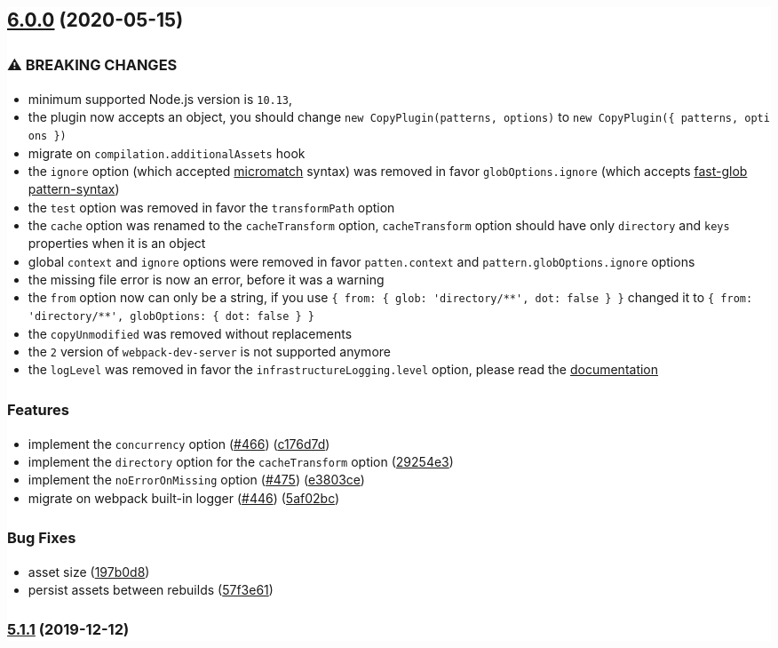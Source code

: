 ## [6.0.0](https://github.com/webpack-contrib/copy-webpack-plugin/compare/v5.1.1...v6.0.0) (2020-05-15)


### ⚠ BREAKING CHANGES

* minimum supported Node.js version is `10.13`, 
* the plugin now accepts an object, you should change `new CopyPlugin(patterns, options)` to `new CopyPlugin({ patterns, options })`
* migrate on `compilation.additionalAssets` hook
* the `ignore` option (which accepted [micromatch](https://github.com/micromatch/micromatch) syntax) was removed in favor `globOptions.ignore` (which accepts [fast-glob pattern-syntax](https://github.com/mrmlnc/fast-glob#pattern-syntax))
* the `test` option was removed in favor the `transformPath` option
* the `cache` option was renamed to the `cacheTransform` option, `cacheTransform` option should have only `directory` and `keys` properties when it is an object
* global `context` and `ignore` options were removed in favor `patten.context` and `pattern.globOptions.ignore` options
* the missing file error is now an error, before it was a warning
* the `from` option now can only be a string, if you use `{ from: { glob: 'directory/**', dot: false } }` changed it to `{ from: 'directory/**', globOptions: { dot: false } }`
* the `copyUnmodified` was removed without replacements
* the `2` version of `webpack-dev-server` is not supported anymore
* the `logLevel` was removed in favor the `infrastructureLogging.level` option, please read the [documentation](https://webpack.js.org/configuration/other-options/#infrastructurelogginglevel)


### Features

* implement the `concurrency` option ([#466](https://github.com/webpack-contrib/copy-webpack-plugin/issues/466)) ([c176d7d](https://github.com/webpack-contrib/copy-webpack-plugin/commit/c176d7d124cf3c5ad372576d4b0f7fbf5e1d0afc))
* implement the `directory` option for the `cacheTransform` option ([29254e3](https://github.com/webpack-contrib/copy-webpack-plugin/commit/29254e394cb695d89b477f44f3a3bf8c99c74ca7))
* implement the `noErrorOnMissing` option ([#475](https://github.com/webpack-contrib/copy-webpack-plugin/issues/475)) ([e3803ce](https://github.com/webpack-contrib/copy-webpack-plugin/commit/e3803ceffe93361184efc9b799be4c9dfb4eb467))
* migrate on webpack built-in logger ([#446](https://github.com/webpack-contrib/copy-webpack-plugin/issues/446)) ([5af02bc](https://github.com/webpack-contrib/copy-webpack-plugin/commit/5af02bcfc716b6bca96b569740a45221a974ae61))


### Bug Fixes

* asset size ([197b0d8](https://github.com/webpack-contrib/copy-webpack-plugin/commit/197b0d8d08e6ce976f645dade7641cfdcfc0781d))
* persist assets between rebuilds ([57f3e61](https://github.com/webpack-contrib/copy-webpack-plugin/commit/57f3e618108c3a6c1f61f21186d69433ee51a561))

### [5.1.1](https://github.com/webpack-contrib/copy-webpack-plugin/compare/v5.1.0...v5.1.1) (2019-12-12)
